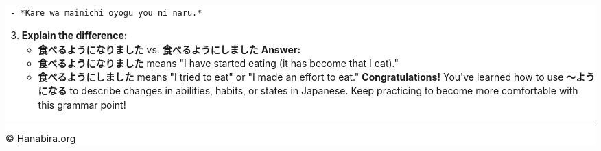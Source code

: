      - *Kare wa mainichi oyogu you ni naru.*
3. **Explain the difference:**
   - **食べるようになりました** vs. **食べるようにしました**
   **Answer:**
   - **食べるようになりました** means "I have started eating (it has become that I eat)."
   - **食べるようにしました** means "I tried to eat" or "I made an effort to eat."
**Congratulations!** You've learned how to use **〜ようになる** to describe changes in abilities, habits, or states in Japanese. Keep practicing to become more comfortable with this grammar point!


---

© [Hanabira.org](https://hanabira.org)
